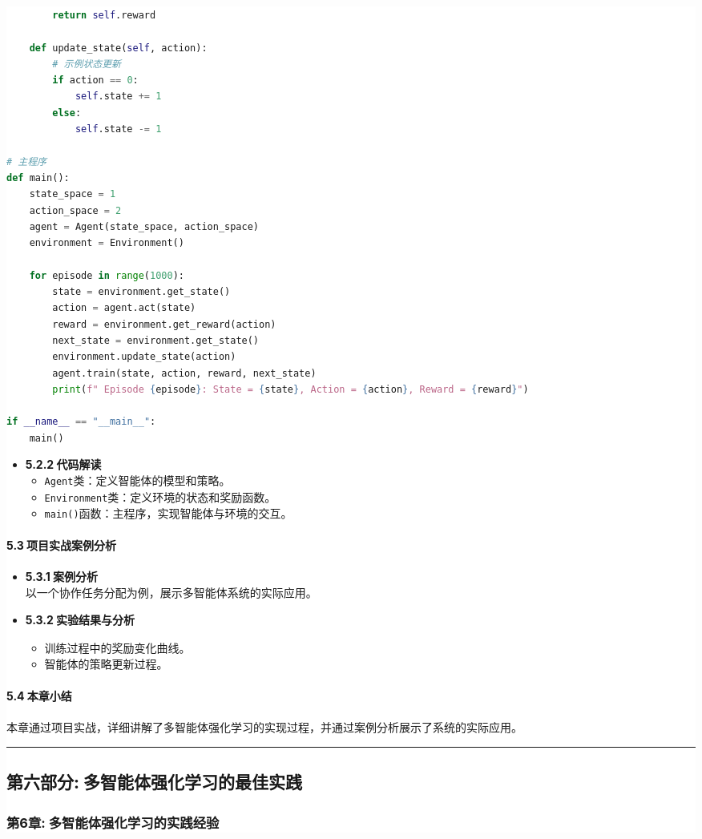   ```python
          return self.reward

      def update_state(self, action):
          # 示例状态更新
          if action == 0:
              self.state += 1
          else:
              self.state -= 1

  # 主程序
  def main():
      state_space = 1
      action_space = 2
      agent = Agent(state_space, action_space)
      environment = Environment()

      for episode in range(1000):
          state = environment.get_state()
          action = agent.act(state)
          reward = environment.get_reward(action)
          next_state = environment.get_state()
          environment.update_state(action)
          agent.train(state, action, reward, next_state)
          print(f" Episode {episode}: State = {state}, Action = {action}, Reward = {reward}")

  if __name__ == "__main__":
      main()
  ```

- **5.2.2 代码解读**  
  - `Agent`类：定义智能体的模型和策略。  
  - `Environment`类：定义环境的状态和奖励函数。  
  - `main()`函数：主程序，实现智能体与环境的交互。  

#### 5.3 项目实战案例分析
- **5.3.1 案例分析**  
  以一个协作任务分配为例，展示多智能体系统的实际应用。  

- **5.3.2 实验结果与分析**  
  - 训练过程中的奖励变化曲线。  
  - 智能体的策略更新过程。  

#### 5.4 本章小结  
  本章通过项目实战，详细讲解了多智能体强化学习的实现过程，并通过案例分析展示了系统的实际应用。

---

## 第六部分: 多智能体强化学习的最佳实践

### 第6章: 多智能体强化学习的实践经验
